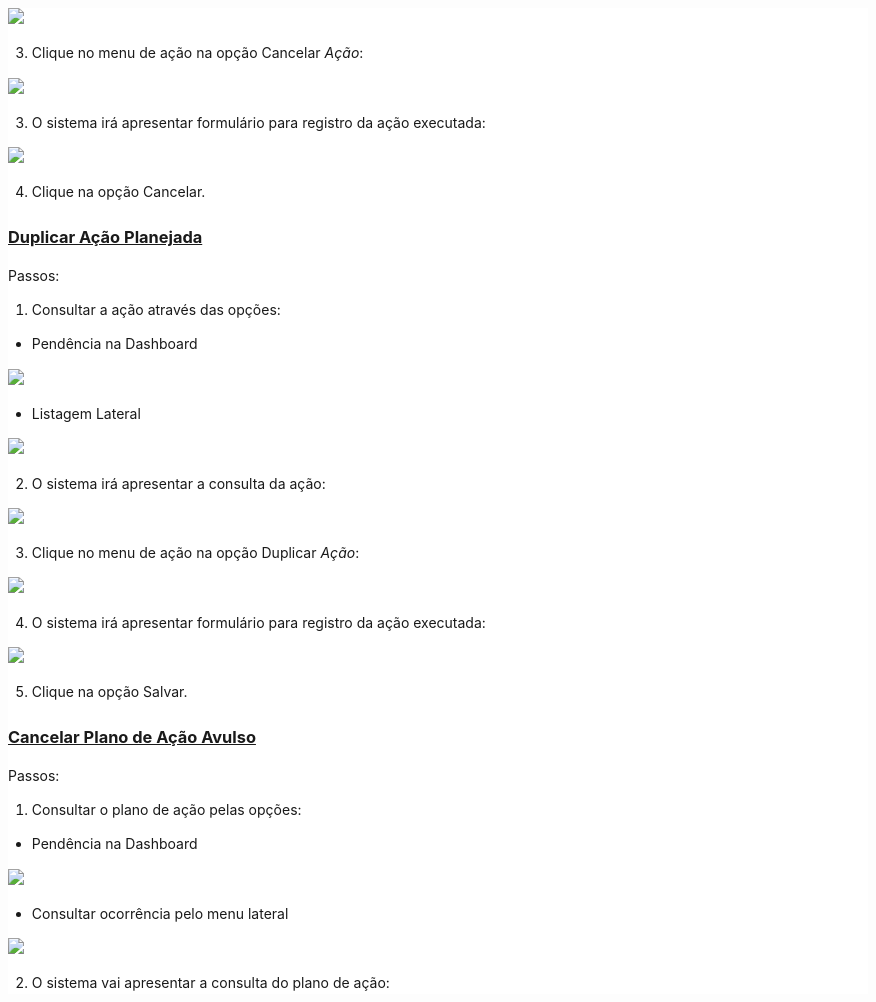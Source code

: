 ![](/img/action/ACTCP-0251-1.png)

3) Clique no menu de ação na opção Cancelar _Ação_:

![](/img/action/ACTCP-0239.png)

3) O sistema irá apresentar formulário para registro da ação executada:

![](/img/action/ACTCP-0240.png)

4) Clique na opção Cancelar.

### [Duplicar Ação Planejada](#duplicar-acao-planejada)

Passos:

1) Consultar a ação através das opções:

* Pendência na Dashboard

![](/img/action/ACTCP-0268.png)

* Listagem Lateral

![](/img/action/ACTCP-0231.png)

2) O sistema irá apresentar a consulta da ação:

![](/img/action/ACTCP-0251-1.png)

3) Clique no menu de ação na opção Duplicar _Ação_:

![](/img/action/ACTCP-0241.png)

4) O sistema irá apresentar formulário para registro da ação executada:

![](/img/action/ACTCP-0242.png)

5) Clique na opção Salvar.

### [Cancelar Plano de Ação Avulso](#cancelar-plano-de-acao-avulso)

Passos:

1) Consultar o plano de ação pelas opções:

* Pendência na Dashboard

![](/img/action/ACTCP-0266.png)

* Consultar ocorrência pelo menu lateral

![](/img/action/ACTCP-0227.png)

2) O sistema vai apresentar a consulta do plano de ação:

